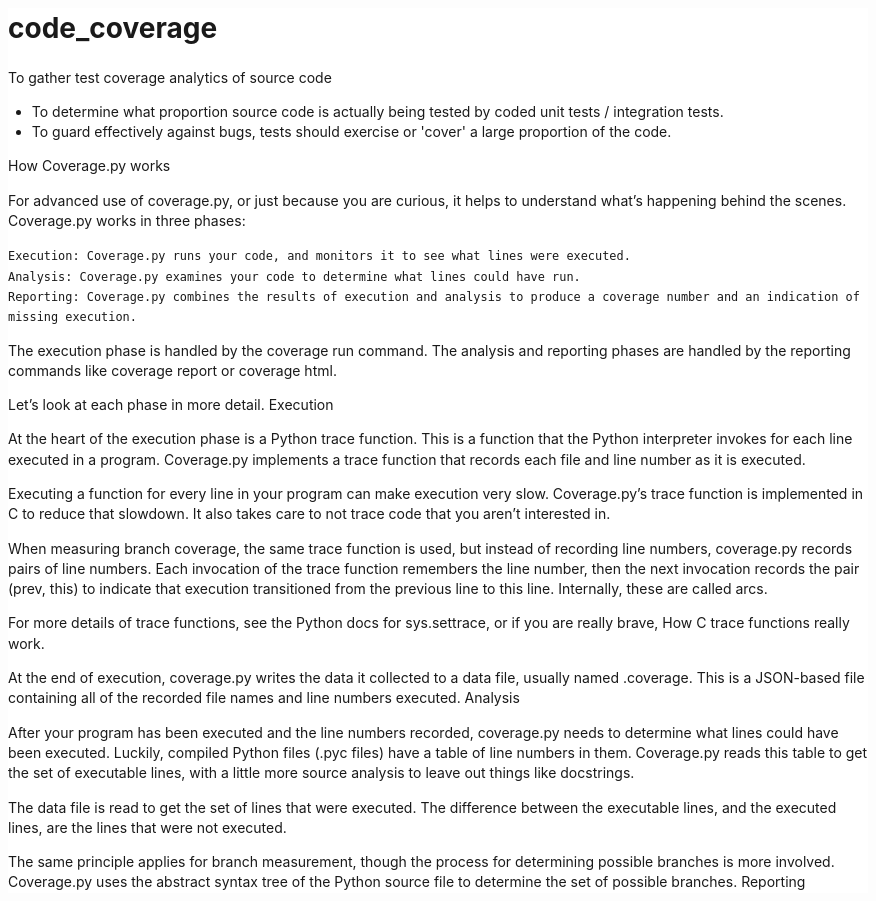 # code_coverage
To gather test coverage analytics of source code


- To determine what proportion source code is actually being tested by coded unit tests / integration tests.
- To guard effectively against bugs, tests should exercise or 'cover' a large proportion of the code.


How Coverage.py works

For advanced use of coverage.py, or just because you are curious, it helps to understand what’s happening behind the scenes. Coverage.py works in three phases:

    Execution: Coverage.py runs your code, and monitors it to see what lines were executed.
    Analysis: Coverage.py examines your code to determine what lines could have run.
    Reporting: Coverage.py combines the results of execution and analysis to produce a coverage number and an indication of missing execution.

The execution phase is handled by the coverage run command. The analysis and reporting phases are handled by the reporting commands like coverage report or coverage html.

Let’s look at each phase in more detail.
Execution

At the heart of the execution phase is a Python trace function. This is a function that the Python interpreter invokes for each line executed in a program. Coverage.py implements a trace function that records each file and line number as it is executed.

Executing a function for every line in your program can make execution very slow. Coverage.py’s trace function is implemented in C to reduce that slowdown. It also takes care to not trace code that you aren’t interested in.

When measuring branch coverage, the same trace function is used, but instead of recording line numbers, coverage.py records pairs of line numbers. Each invocation of the trace function remembers the line number, then the next invocation records the pair (prev, this) to indicate that execution transitioned from the previous line to this line. Internally, these are called arcs.

For more details of trace functions, see the Python docs for sys.settrace, or if you are really brave, How C trace functions really work.

At the end of execution, coverage.py writes the data it collected to a data file, usually named .coverage. This is a JSON-based file containing all of the recorded file names and line numbers executed.
Analysis

After your program has been executed and the line numbers recorded, coverage.py needs to determine what lines could have been executed. Luckily, compiled Python files (.pyc files) have a table of line numbers in them. Coverage.py reads this table to get the set of executable lines, with a little more source analysis to leave out things like docstrings.

The data file is read to get the set of lines that were executed. The difference between the executable lines, and the executed lines, are the lines that were not executed.

The same principle applies for branch measurement, though the process for determining possible branches is more involved. Coverage.py uses the abstract syntax tree of the Python source file to determine the set of possible branches.
Reporting
